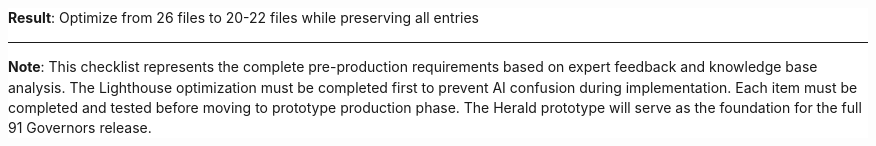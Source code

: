 **Result**: Optimize from 26 files to 20-22 files while preserving all entries

---

**Note**: This checklist represents the complete pre-production requirements based on expert feedback and knowledge base analysis. The Lighthouse optimization must be completed first to prevent AI confusion during implementation. Each item must be completed and tested before moving to prototype production phase. The Herald prototype will serve as the foundation for the full 91 Governors release.
